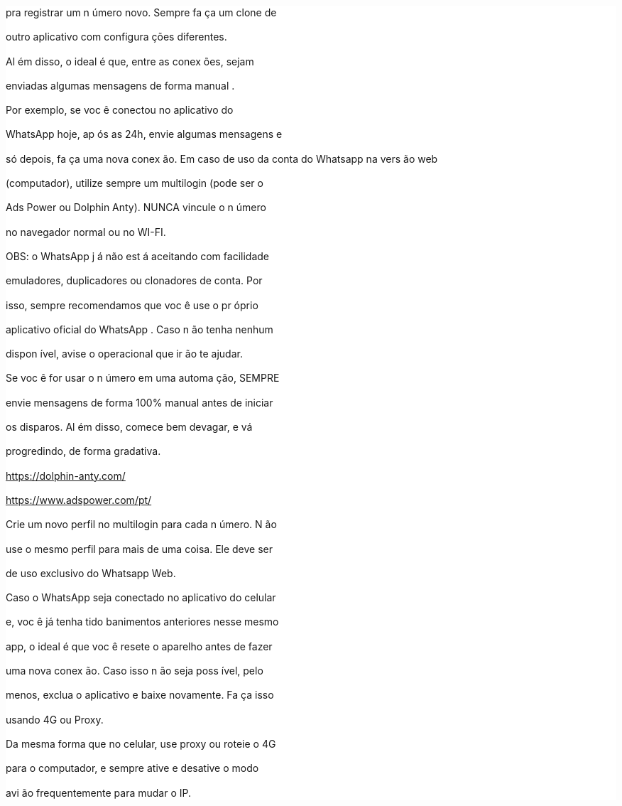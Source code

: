 pra registrar um n úmero novo. Sempre fa ça um clone de 

outro aplicativo com configura ções diferentes. 

Al ém disso, o ideal  é que, entre as conex ões, sejam 

enviadas algumas  mensagens de forma manual .

Por exemplo, se voc ê conectou no aplicativo do 

WhatsApp hoje, ap ós as 24h, envie algumas mensagens e 

só depois, fa ça uma nova conex ão. Em caso de uso da conta do Whatsapp na vers ão web 

(computador), utilize sempre um  multilogin  (pode ser o 

Ads Power ou Dolphin Anty). NUNCA vincule o n úmero 

no navegador normal ou no WI-FI. 

OBS: o WhatsApp j á não est á aceitando com facilidade 

emuladores, duplicadores ou clonadores de conta. Por 

isso, sempre recomendamos que voc ê use o pr óprio 

aplicativo oficial do WhatsApp . Caso n ão tenha nenhum 

dispon ível, avise o operacional que ir ão te ajudar. 

Se voc ê for usar o n úmero em uma  automa ção, SEMPRE 

envie mensagens de forma  100% manual antes  de iniciar 

os disparos. Al ém disso, comece bem devagar, e vá

progredindo, de  forma gradativa. 

https://dolphin-anty.com/ 

https://www.adspower.com/pt/ 

Crie um novo perfil no multilogin para cada n úmero. N ão

use o mesmo perfil para mais de uma coisa. Ele deve ser 

de  uso exclusivo  do Whatsapp Web. 

Caso o WhatsApp seja conectado no aplicativo do celular 

e, voc ê já tenha tido  banimentos anteriores  nesse mesmo 

app, o ideal  é que voc ê resete o aparelho antes de fazer 

uma nova conex ão. Caso isso n ão seja poss ível, pelo 

menos, exclua o aplicativo e baixe novamente. Fa ça isso 

usando 4G ou Proxy. 

Da mesma forma que no celular, use proxy ou roteie o 4G 

para o computador, e sempre ative e desative o modo 

avi ão frequentemente para mudar o IP. 
